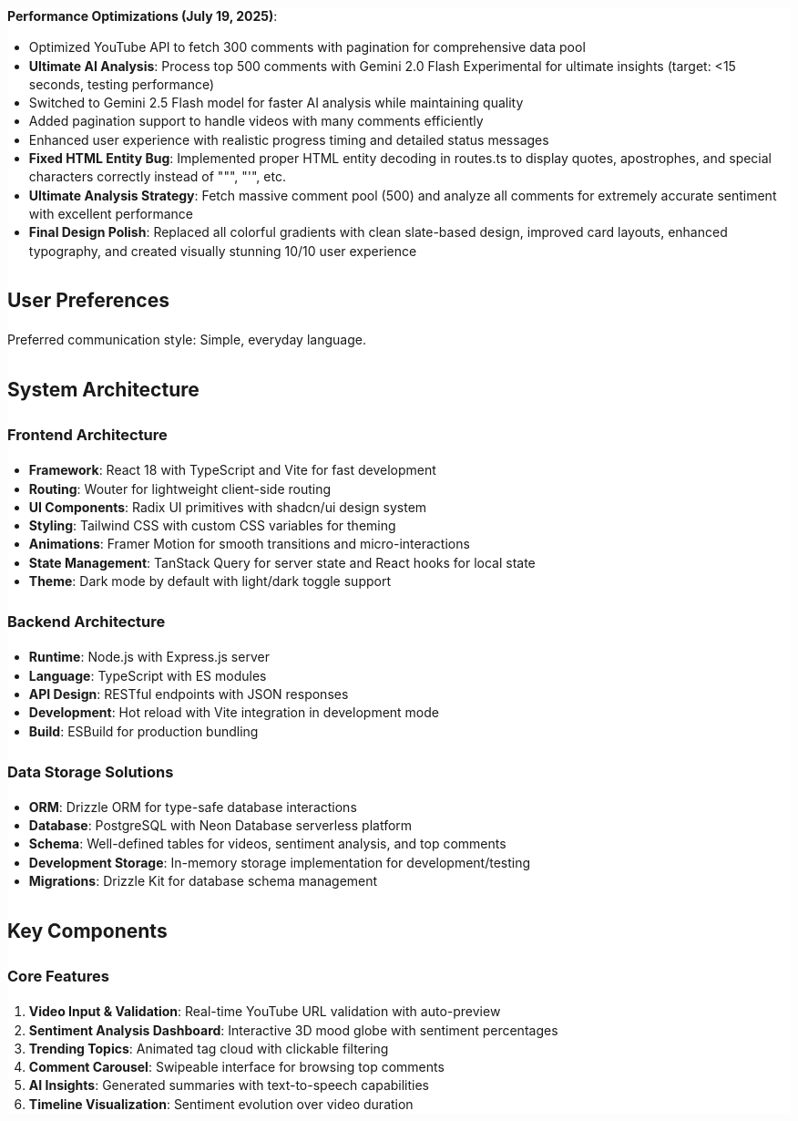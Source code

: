 **Performance Optimizations (July 19, 2025)**:
- Optimized YouTube API to fetch 300 comments with pagination for comprehensive data pool
- **Ultimate AI Analysis**: Process top 500 comments with Gemini 2.0 Flash Experimental for ultimate insights (target: <15 seconds, testing performance)
- Switched to Gemini 2.5 Flash model for faster AI analysis while maintaining quality
- Added pagination support to handle videos with many comments efficiently
- Enhanced user experience with realistic progress timing and detailed status messages
- **Fixed HTML Entity Bug**: Implemented proper HTML entity decoding in routes.ts to display quotes, apostrophes, and special characters correctly instead of "&quot;", "&#39;", etc.
- **Ultimate Analysis Strategy**: Fetch massive comment pool (500) and analyze all comments for extremely accurate sentiment with excellent performance
- **Final Design Polish**: Replaced all colorful gradients with clean slate-based design, improved card layouts, enhanced typography, and created visually stunning 10/10 user experience

## User Preferences

Preferred communication style: Simple, everyday language.

## System Architecture

### Frontend Architecture
- **Framework**: React 18 with TypeScript and Vite for fast development
- **Routing**: Wouter for lightweight client-side routing
- **UI Components**: Radix UI primitives with shadcn/ui design system
- **Styling**: Tailwind CSS with custom CSS variables for theming
- **Animations**: Framer Motion for smooth transitions and micro-interactions
- **State Management**: TanStack Query for server state and React hooks for local state
- **Theme**: Dark mode by default with light/dark toggle support

### Backend Architecture
- **Runtime**: Node.js with Express.js server
- **Language**: TypeScript with ES modules
- **API Design**: RESTful endpoints with JSON responses
- **Development**: Hot reload with Vite integration in development mode
- **Build**: ESBuild for production bundling

### Data Storage Solutions
- **ORM**: Drizzle ORM for type-safe database interactions
- **Database**: PostgreSQL with Neon Database serverless platform
- **Schema**: Well-defined tables for videos, sentiment analysis, and top comments
- **Development Storage**: In-memory storage implementation for development/testing
- **Migrations**: Drizzle Kit for database schema management

## Key Components

### Core Features
1. **Video Input & Validation**: Real-time YouTube URL validation with auto-preview
2. **Sentiment Analysis Dashboard**: Interactive 3D mood globe with sentiment percentages
3. **Trending Topics**: Animated tag cloud with clickable filtering
4. **Comment Carousel**: Swipeable interface for browsing top comments
5. **AI Insights**: Generated summaries with text-to-speech capabilities
6. **Timeline Visualization**: Sentiment evolution over video duration
